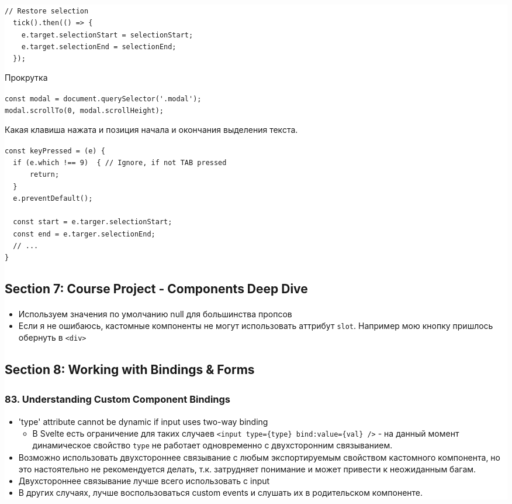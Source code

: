 ```JS
// Restore selection
  tick().then(() => {
    e.target.selectionStart = selectionStart;
    e.target.selectionEnd = selectionEnd;
  });
```

Прокрутка
```JS
const modal = document.querySelector('.modal');
modal.scrollTo(0, modal.scrollHeight);
```

Какая клавиша нажата и позиция начала и окончания выделения текста.
```JS
const keyPressed = (e) {
  if (e.which !== 9)  { // Ignore, if not TAB pressed
	  return;
  }
  e.preventDefault();
  
  const start = e.targer.selectionStart;
  const end = e.targer.selectionEnd;
  // ...
}
```

## Section 7: Course Project - Components Deep Dive

- Используем значения по умолчанию null для большинства пропсов
- Если я не ошибаюсь, кастомные компоненты не могут использовать аттрибут `slot`. Например мою кнопку пришлось обернуть в `<div>`

## Section 8: Working with Bindings & Forms

### 83. Understanding Custom Component Bindings

- 'type' attribute cannot be dynamic if input uses two-way binding
  - В Svelte есть ограничение для таких случаев `<input type={type} bind:value={val} />` - на данный момент динамическое свойство `type` не работает одновременно с двухсторонним связыванием. 
- Возможно использовать двухстороннее связывание с любым экспортируемым свойством кастомного компонента, но это настоятельно не рекомендуется делать, т.к. затрудняет понимание и может привести к неожиданным багам.
- Двухстороннее связывание лучше всего использовать с input
- В других случаях, лучше воспользоваться custom events и слушать их в родительском компоненте.